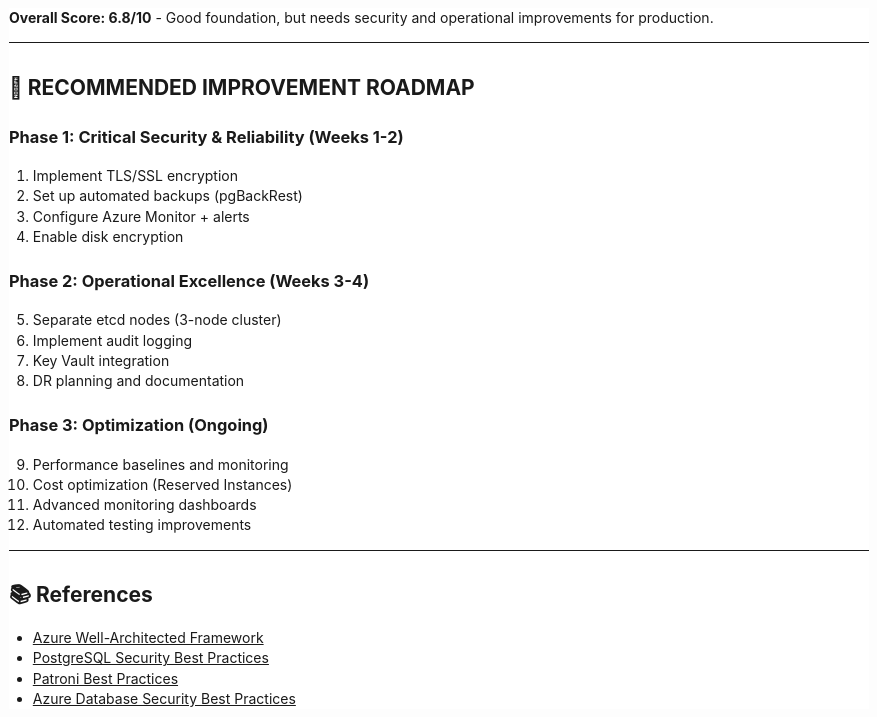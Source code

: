 **Overall Score: 6.8/10** - Good foundation, but needs security and operational improvements for production.

---

## 🎯 RECOMMENDED IMPROVEMENT ROADMAP

### Phase 1: Critical Security & Reliability (Weeks 1-2)
1. Implement TLS/SSL encryption
2. Set up automated backups (pgBackRest)
3. Configure Azure Monitor + alerts
4. Enable disk encryption

### Phase 2: Operational Excellence (Weeks 3-4)
5. Separate etcd nodes (3-node cluster)
6. Implement audit logging
7. Key Vault integration
8. DR planning and documentation

### Phase 3: Optimization (Ongoing)
9. Performance baselines and monitoring
10. Cost optimization (Reserved Instances)
11. Advanced monitoring dashboards
12. Automated testing improvements

---

## 📚 References

- [Azure Well-Architected Framework](https://learn.microsoft.com/azure/architecture/framework/)
- [PostgreSQL Security Best Practices](https://www.postgresql.org/docs/current/security.html)
- [Patroni Best Practices](https://patroni.readthedocs.io/en/latest/)
- [Azure Database Security Best Practices](https://learn.microsoft.com/azure/security/fundamentals/database-best-practices)

